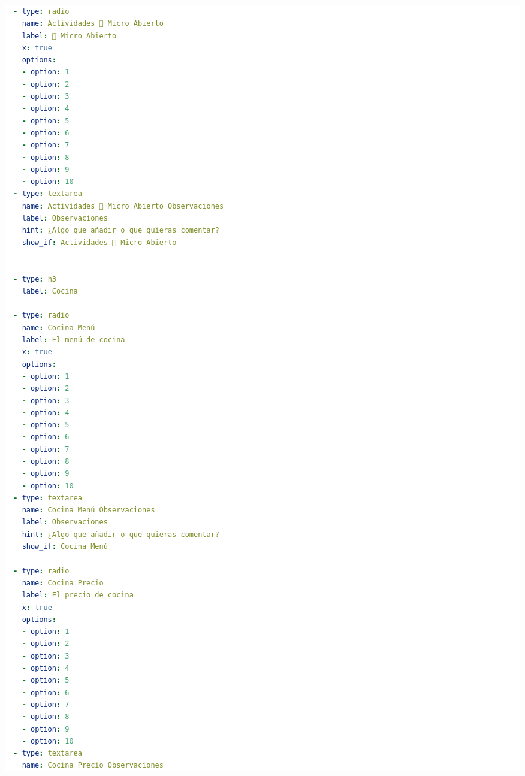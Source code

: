 ```yaml
  - type: radio
    name: Actividades 💃 Micro Abierto
    label: 💃 Micro Abierto
    x: true
    options:
    - option: 1
    - option: 2
    - option: 3
    - option: 4
    - option: 5
    - option: 6
    - option: 7
    - option: 8
    - option: 9
    - option: 10
  - type: textarea
    name: Actividades 💃 Micro Abierto Observaciones
    label: Observaciones
    hint: ¿Algo que añadir o que quieras comentar?
    show_if: Actividades 💃 Micro Abierto


  - type: h3
    label: Cocina

  - type: radio
    name: Cocina Menú
    label: El menú de cocina
    x: true
    options:
    - option: 1
    - option: 2
    - option: 3
    - option: 4
    - option: 5
    - option: 6
    - option: 7
    - option: 8
    - option: 9
    - option: 10
  - type: textarea
    name: Cocina Menú Observaciones
    label: Observaciones
    hint: ¿Algo que añadir o que quieras comentar?
    show_if: Cocina Menú

  - type: radio
    name: Cocina Precio
    label: El precio de cocina
    x: true
    options:
    - option: 1
    - option: 2
    - option: 3
    - option: 4
    - option: 5
    - option: 6
    - option: 7
    - option: 8
    - option: 9
    - option: 10
  - type: textarea
    name: Cocina Precio Observaciones
```